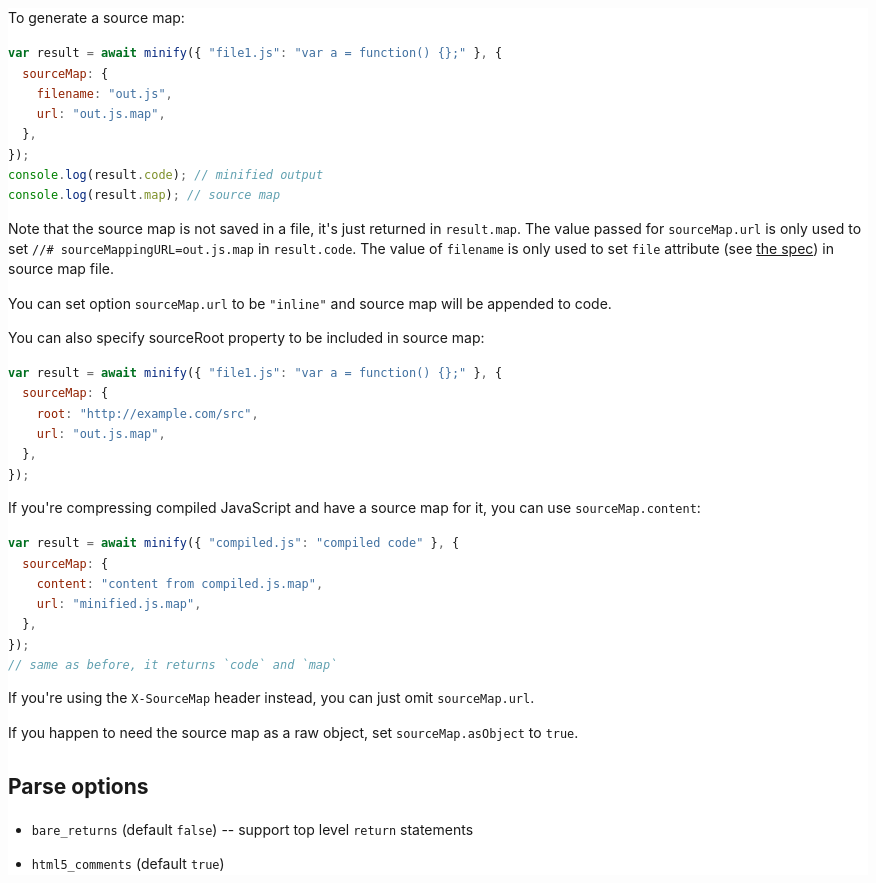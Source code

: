 To generate a source map:

```javascript
var result = await minify({ "file1.js": "var a = function() {};" }, {
  sourceMap: {
    filename: "out.js",
    url: "out.js.map",
  },
});
console.log(result.code); // minified output
console.log(result.map); // source map
```

Note that the source map is not saved in a file, it's just returned in
`result.map`. The value passed for `sourceMap.url` is only used to set
`//# sourceMappingURL=out.js.map` in `result.code`. The value of `filename` is
only used to set `file` attribute (see [the spec][sm-spec]) in source map file.

You can set option `sourceMap.url` to be `"inline"` and source map will be
appended to code.

You can also specify sourceRoot property to be included in source map:

```javascript
var result = await minify({ "file1.js": "var a = function() {};" }, {
  sourceMap: {
    root: "http://example.com/src",
    url: "out.js.map",
  },
});
```

If you're compressing compiled JavaScript and have a source map for it, you can
use `sourceMap.content`:

```javascript
var result = await minify({ "compiled.js": "compiled code" }, {
  sourceMap: {
    content: "content from compiled.js.map",
    url: "minified.js.map",
  },
});
// same as before, it returns `code` and `map`
```

If you're using the `X-SourceMap` header instead, you can just omit
`sourceMap.url`.

If you happen to need the source map as a raw object, set `sourceMap.asObject`
to `true`.

## Parse options

- `bare_returns` (default `false`) -- support top level `return` statements

- `html5_comments` (default `true`)


[npm-image]: https://img.shields.io/npm/v/terser.svg
[npm-url]: https://npmjs.org/package/terser
[downloads-image]: https://img.shields.io/npm/dm/terser.svg
[downloads-url]: https://npmjs.org/package/terser
[travis-image]: https://app.travis-ci.com/terser/terser.svg?branch=master
[travis-url]: https://app.travis-ci.com/github/terser/terser
[opencollective-contributors]: https://opencollective.com/terser/tiers/badge.svg
[opencollective-url]: https://opencollective.com/terser
[acorn]: https://github.com/ternjs/acorn
[sm-spec]: https://docs.google.com/document/d/1U1RGAehQwRypUTovF1KRlpiOFze0b-_2gc6fAH0KY0k
